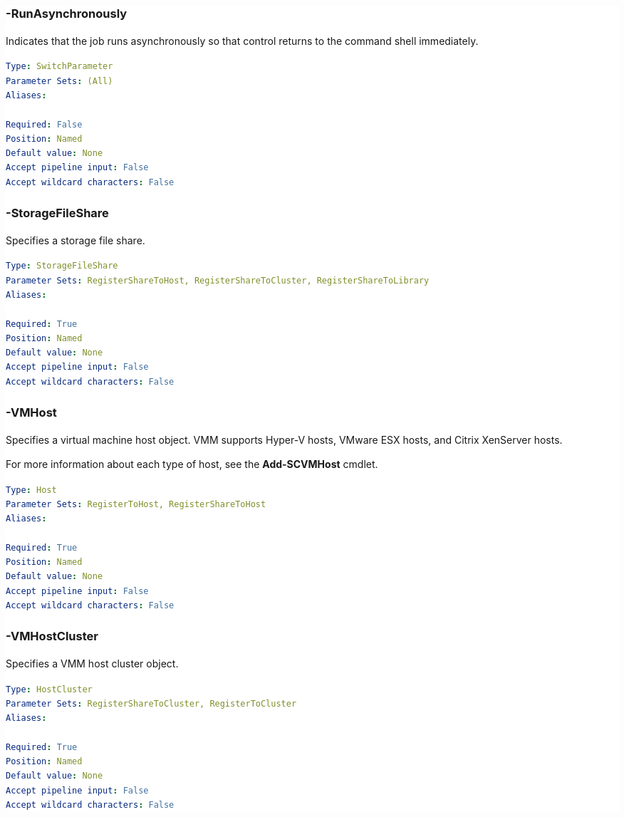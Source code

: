 ### -RunAsynchronously
Indicates that the job runs asynchronously so that control returns to the command shell immediately.

```yaml
Type: SwitchParameter
Parameter Sets: (All)
Aliases: 

Required: False
Position: Named
Default value: None
Accept pipeline input: False
Accept wildcard characters: False
```

### -StorageFileShare
Specifies a storage file share.

```yaml
Type: StorageFileShare
Parameter Sets: RegisterShareToHost, RegisterShareToCluster, RegisterShareToLibrary
Aliases: 

Required: True
Position: Named
Default value: None
Accept pipeline input: False
Accept wildcard characters: False
```

### -VMHost
Specifies a virtual machine host object.
VMM supports Hyper-V hosts, VMware ESX hosts, and Citrix XenServer hosts.

For more information about each type of host, see the **Add-SCVMHost** cmdlet.

```yaml
Type: Host
Parameter Sets: RegisterToHost, RegisterShareToHost
Aliases: 

Required: True
Position: Named
Default value: None
Accept pipeline input: False
Accept wildcard characters: False
```

### -VMHostCluster
Specifies a VMM host cluster object.

```yaml
Type: HostCluster
Parameter Sets: RegisterShareToCluster, RegisterToCluster
Aliases: 

Required: True
Position: Named
Default value: None
Accept pipeline input: False
Accept wildcard characters: False
```
